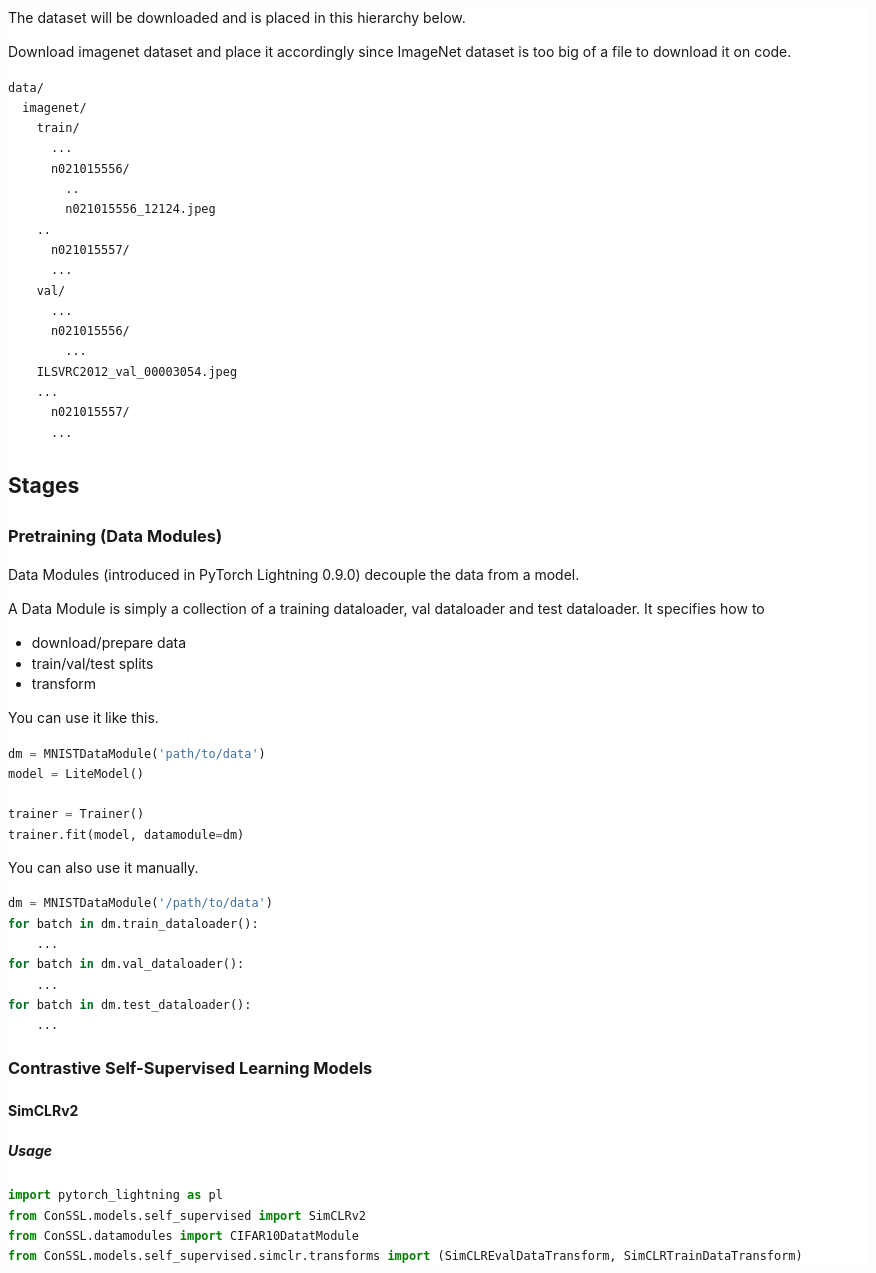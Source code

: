 

The dataset will be downloaded and is placed in this hierarchy below.

Download imagenet dataset and place it accordingly since ImageNet dataset is too big of a file to download it on code.

```
data/
  imagenet/
    train/
      ...
      n021015556/
        ..
        n021015556_12124.jpeg
	..
      n021015557/
      ...
    val/
      ...
      n021015556/
        ...
	ILSVRC2012_val_00003054.jpeg
	...
      n021015557/
      ...
```

## Stages
### Pretraining (Data Modules)
Data Modules (introduced in PyTorch Lightning 0.9.0) decouple the data from a model. 

A Data Module is simply a collection of a training dataloader, val dataloader and test dataloader. It specifies how to 
- download/prepare data
- train/val/test splits
- transform

You can use it like this.
```python
dm = MNISTDataModule('path/to/data')
model = LiteModel()

trainer = Trainer()
trainer.fit(model, datamodule=dm)
```
You can also use it manually.
```python
dm = MNISTDataModule('/path/to/data')
for batch in dm.train_dataloader():
	...
for batch in dm.val_dataloader():
	...
for batch in dm.test_dataloader():
	...
```
### Contrastive Self-Supervised Learning Models
#### SimCLRv2
##### Usage 
```python
import pytorch_lightning as pl
from ConSSL.models.self_supervised import SimCLRv2
from ConSSL.datamodules import CIFAR10DatatModule
from ConSSL.models.self_supervised.simclr.transforms import (SimCLREvalDataTransform, SimCLRTrainDataTransform)
```